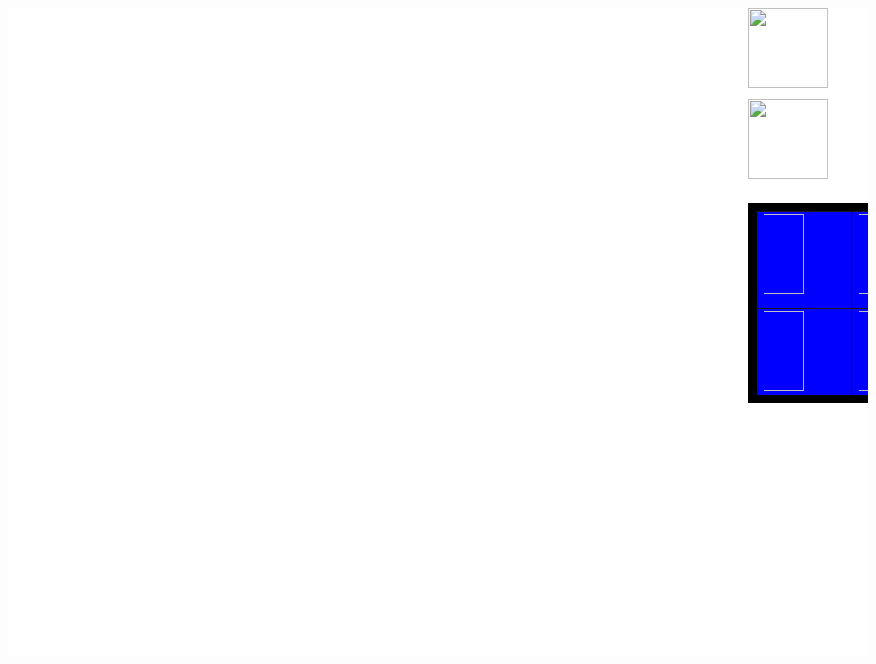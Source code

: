 <tr bgcolor="green">
<td>
<marquee direction=''left'' behavior=''alternate''scrollamount=''5px'' height="100%" width="100%"><img src="H:\Pictures\paintings\IMG_20190226_205611_562.jpg"height="80px" width="80px"></img>
</marquee>
</td>
<td>
<marquee direction=''left'' behavior=''alternate''scrollamount=''5px'' height="100%" width="100%"><img src="H:\Pictures\paintings\IMG-20181205-WA0009.jpg"height="80px" width="80px"></img>
</marquee>
</td>
</tr>
</table>
</td>
</tr>


<tr bgcolor="powderblue">
<td>
<marquee direction=''left'' behavior=''alternate''scrollamount=''5px'' height="100%" width="100%">
<table border="8px" bordercolor="black" height="200px" width="200px" cellspacing="20px">
<tr bgcolor="blue">

<td>
<marquee direction=''left'' behavior=''alternate''scrollamount=''5px'' height="100%" width="100%"><img src="H:\Pictures\paintings\IMG_20190605_101743_575.jpg"height="80px" width="80px"></img>
</marquee>
</td>
<td>
<marquee direction=''left'' behavior=''alternate''scrollamount=''5px'' height="100%" width="100%"><img src="H:\Pictures\paintings\IMG_20190416_084452_222.jpg"height="80px" width="80px"></img>
</marquee>
</td>
</tr>

<tr bgcolor="blue">
<td>
<marquee direction=''left'' behavior=''alternate''scrollamount=''5px'' height="100%" width="100%"><img src="H:\Pictures\paintings\IMG_20190201_192448_688.jpg" height="80px" width="80px"></img>
</marquee>
</td>
<td>
<marquee direction=''left'' behavior=''alternate''scrollamount=''5px'' height="100%" width="100%"><img src="H:\Pictures\paintings\IMG_20190127_115008_317.jpg" height="80px" width="80px"></img>
</marquee>
</td>
</tr>
</table>
</td>


<td>
<marquee direction=''left'' behavior=''alternate''scrollamount=''5px'' height="100%" width="100%">
<table border="8px" bordercolor="black" height="200px" width="200px" cellspacing="20px">

<tr bgcolor="yellow">
<td>
<marquee direction=''left'' behavior=''alternate''scrollamount=''5px'' height="100%" width="100%"><img src="H:\Pictures\paintings\IMG_20190224_105855_647.jpg" height="80px" width="80px"></img></marquee>
</td>
<td>
<marquee direction=''left'' behavior=''alternate''scrollamount=''5px'' height="100%" width="100%"><img src="H:\Pictures\paintings\IMG-20181213-WA0002.jpg" height="80px" width="80px"></img></marquee>
</td>
</tr>
